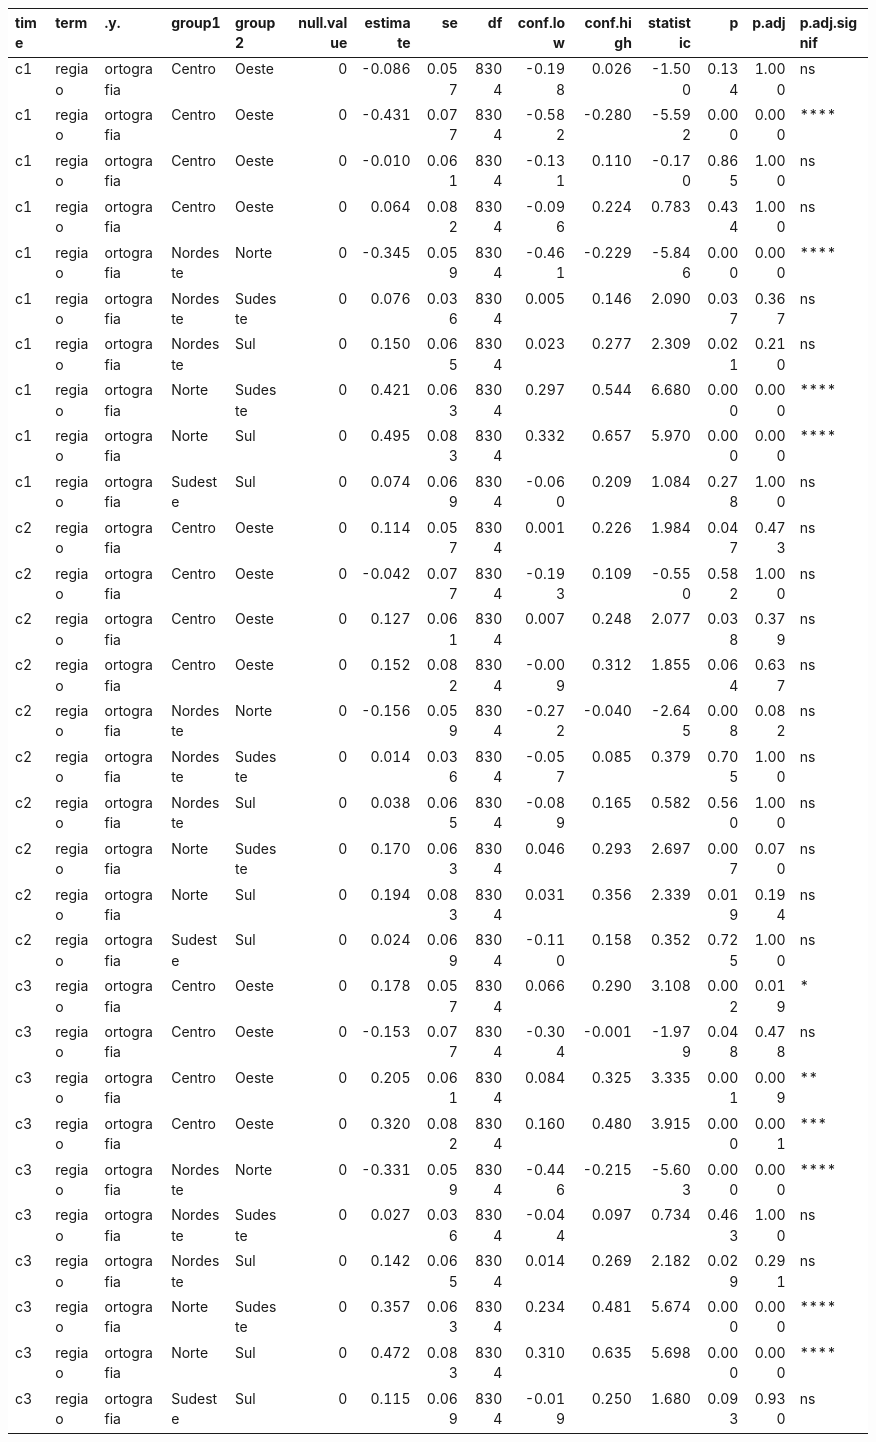 | time | term   | .y.        | group1   | group2  | null.value | estimate |    se |   df | conf.low | conf.high | statistic |     p | p.adj | p.adj.signif |
|:-----|:-------|:-----------|:---------|:--------|-----------:|---------:|------:|-----:|---------:|----------:|----------:|------:|------:|:-------------|
| c1   | regiao | ortografia | Centro   | Oeste   |          0 |   -0.086 | 0.057 | 8304 |   -0.198 |     0.026 |    -1.500 | 0.134 | 1.000 | ns           |
| c1   | regiao | ortografia | Centro   | Oeste   |          0 |   -0.431 | 0.077 | 8304 |   -0.582 |    -0.280 |    -5.592 | 0.000 | 0.000 | \*\*\*\*     |
| c1   | regiao | ortografia | Centro   | Oeste   |          0 |   -0.010 | 0.061 | 8304 |   -0.131 |     0.110 |    -0.170 | 0.865 | 1.000 | ns           |
| c1   | regiao | ortografia | Centro   | Oeste   |          0 |    0.064 | 0.082 | 8304 |   -0.096 |     0.224 |     0.783 | 0.434 | 1.000 | ns           |
| c1   | regiao | ortografia | Nordeste | Norte   |          0 |   -0.345 | 0.059 | 8304 |   -0.461 |    -0.229 |    -5.846 | 0.000 | 0.000 | \*\*\*\*     |
| c1   | regiao | ortografia | Nordeste | Sudeste |          0 |    0.076 | 0.036 | 8304 |    0.005 |     0.146 |     2.090 | 0.037 | 0.367 | ns           |
| c1   | regiao | ortografia | Nordeste | Sul     |          0 |    0.150 | 0.065 | 8304 |    0.023 |     0.277 |     2.309 | 0.021 | 0.210 | ns           |
| c1   | regiao | ortografia | Norte    | Sudeste |          0 |    0.421 | 0.063 | 8304 |    0.297 |     0.544 |     6.680 | 0.000 | 0.000 | \*\*\*\*     |
| c1   | regiao | ortografia | Norte    | Sul     |          0 |    0.495 | 0.083 | 8304 |    0.332 |     0.657 |     5.970 | 0.000 | 0.000 | \*\*\*\*     |
| c1   | regiao | ortografia | Sudeste  | Sul     |          0 |    0.074 | 0.069 | 8304 |   -0.060 |     0.209 |     1.084 | 0.278 | 1.000 | ns           |
| c2   | regiao | ortografia | Centro   | Oeste   |          0 |    0.114 | 0.057 | 8304 |    0.001 |     0.226 |     1.984 | 0.047 | 0.473 | ns           |
| c2   | regiao | ortografia | Centro   | Oeste   |          0 |   -0.042 | 0.077 | 8304 |   -0.193 |     0.109 |    -0.550 | 0.582 | 1.000 | ns           |
| c2   | regiao | ortografia | Centro   | Oeste   |          0 |    0.127 | 0.061 | 8304 |    0.007 |     0.248 |     2.077 | 0.038 | 0.379 | ns           |
| c2   | regiao | ortografia | Centro   | Oeste   |          0 |    0.152 | 0.082 | 8304 |   -0.009 |     0.312 |     1.855 | 0.064 | 0.637 | ns           |
| c2   | regiao | ortografia | Nordeste | Norte   |          0 |   -0.156 | 0.059 | 8304 |   -0.272 |    -0.040 |    -2.645 | 0.008 | 0.082 | ns           |
| c2   | regiao | ortografia | Nordeste | Sudeste |          0 |    0.014 | 0.036 | 8304 |   -0.057 |     0.085 |     0.379 | 0.705 | 1.000 | ns           |
| c2   | regiao | ortografia | Nordeste | Sul     |          0 |    0.038 | 0.065 | 8304 |   -0.089 |     0.165 |     0.582 | 0.560 | 1.000 | ns           |
| c2   | regiao | ortografia | Norte    | Sudeste |          0 |    0.170 | 0.063 | 8304 |    0.046 |     0.293 |     2.697 | 0.007 | 0.070 | ns           |
| c2   | regiao | ortografia | Norte    | Sul     |          0 |    0.194 | 0.083 | 8304 |    0.031 |     0.356 |     2.339 | 0.019 | 0.194 | ns           |
| c2   | regiao | ortografia | Sudeste  | Sul     |          0 |    0.024 | 0.069 | 8304 |   -0.110 |     0.158 |     0.352 | 0.725 | 1.000 | ns           |
| c3   | regiao | ortografia | Centro   | Oeste   |          0 |    0.178 | 0.057 | 8304 |    0.066 |     0.290 |     3.108 | 0.002 | 0.019 | \*           |
| c3   | regiao | ortografia | Centro   | Oeste   |          0 |   -0.153 | 0.077 | 8304 |   -0.304 |    -0.001 |    -1.979 | 0.048 | 0.478 | ns           |
| c3   | regiao | ortografia | Centro   | Oeste   |          0 |    0.205 | 0.061 | 8304 |    0.084 |     0.325 |     3.335 | 0.001 | 0.009 | \*\*         |
| c3   | regiao | ortografia | Centro   | Oeste   |          0 |    0.320 | 0.082 | 8304 |    0.160 |     0.480 |     3.915 | 0.000 | 0.001 | \*\*\*       |
| c3   | regiao | ortografia | Nordeste | Norte   |          0 |   -0.331 | 0.059 | 8304 |   -0.446 |    -0.215 |    -5.603 | 0.000 | 0.000 | \*\*\*\*     |
| c3   | regiao | ortografia | Nordeste | Sudeste |          0 |    0.027 | 0.036 | 8304 |   -0.044 |     0.097 |     0.734 | 0.463 | 1.000 | ns           |
| c3   | regiao | ortografia | Nordeste | Sul     |          0 |    0.142 | 0.065 | 8304 |    0.014 |     0.269 |     2.182 | 0.029 | 0.291 | ns           |
| c3   | regiao | ortografia | Norte    | Sudeste |          0 |    0.357 | 0.063 | 8304 |    0.234 |     0.481 |     5.674 | 0.000 | 0.000 | \*\*\*\*     |
| c3   | regiao | ortografia | Norte    | Sul     |          0 |    0.472 | 0.083 | 8304 |    0.310 |     0.635 |     5.698 | 0.000 | 0.000 | \*\*\*\*     |
| c3   | regiao | ortografia | Sudeste  | Sul     |          0 |    0.115 | 0.069 | 8304 |   -0.019 |     0.250 |     1.680 | 0.093 | 0.930 | ns           |

